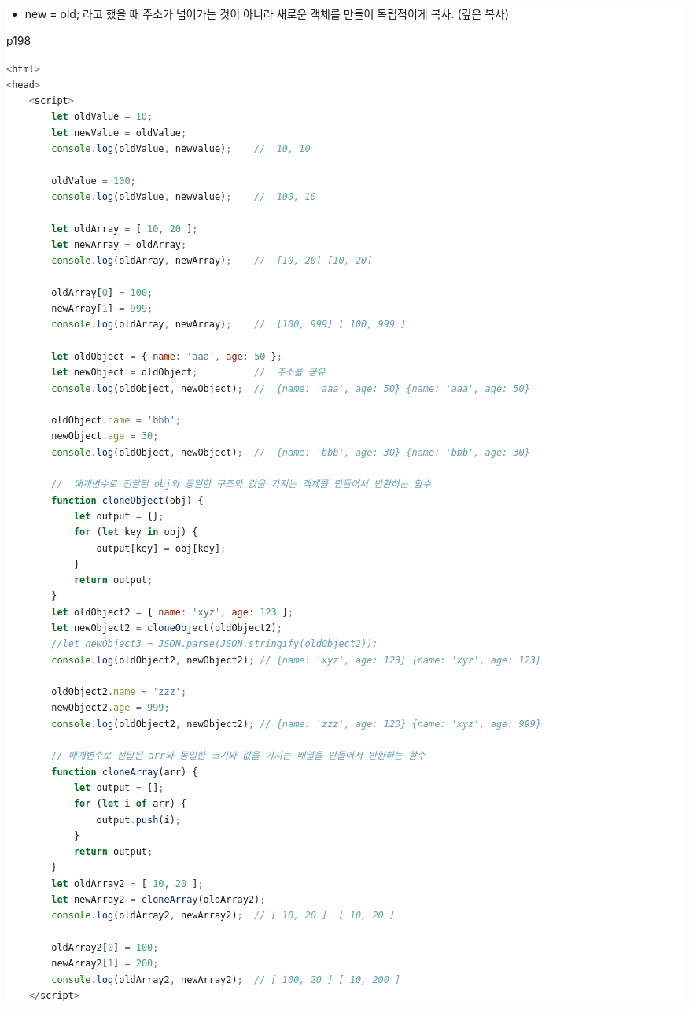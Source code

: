 * new = old; 라고 했을 때 주소가 넘어가는 것이 아니라 새로운 객체를 만들어 독립적이게 복사. (깊은 복사)



p198

```javascript
<html>
<head>
    <script>
        let oldValue = 10;
        let newValue = oldValue;
        console.log(oldValue, newValue);    //  10, 10

        oldValue = 100;
        console.log(oldValue, newValue);    //  100, 10

        let oldArray = [ 10, 20 ];
        let newArray = oldArray;
        console.log(oldArray, newArray);    //  [10, 20] [10, 20]

        oldArray[0] = 100;
        newArray[1] = 999;
        console.log(oldArray, newArray);    //  [100, 999] [ 100, 999 ]

        let oldObject = { name: 'aaa', age: 50 };
        let newObject = oldObject;          //	주소를 공유
        console.log(oldObject, newObject);  // 	{name: 'aaa', age: 50} {name: 'aaa', age: 50} 

        oldObject.name = 'bbb';         
        newObject.age = 30;
        console.log(oldObject, newObject);  // 	{name: 'bbb', age: 30} {name: 'bbb', age: 30}

        // 	매개변수로 전달된 obj와 동일한 구조와 값을 가지는 객체를 만들어서 반환하는 함수
        function cloneObject(obj) {
            let output = {};
            for (let key in obj) {
                output[key] = obj[key];
            }
            return output;
        }
        let oldObject2 = { name: 'xyz', age: 123 };
        let newObject2 = cloneObject(oldObject2);
        //let newObject3 = JSON.parse(JSON.stringify(oldObject2));
        console.log(oldObject2, newObject2); // {name: 'xyz', age: 123} {name: 'xyz', age: 123}

        oldObject2.name = 'zzz';
        newObject2.age = 999;
        console.log(oldObject2, newObject2); // {name: 'zzz', age: 123} {name: 'xyz', age: 999}

	    // 매개변수로 전달된 arr와 동일한 크기와 값을 가지는 배열을 만들어서 반환하는 함수
        function cloneArray(arr) {
            let output = [];
            for (let i of arr) {
                output.push(i);
            }
            return output;             
        }
        let oldArray2 = [ 10, 20 ];
        let newArray2 = cloneArray(oldArray2); 
        console.log(oldArray2, newArray2);  // [ 10, 20 ]  [ 10, 20 ]

        oldArray2[0] = 100;
        newArray2[1] = 200;
        console.log(oldArray2, newArray2);  // [ 100, 20 ] [ 10, 200 ]
    </script>
```
